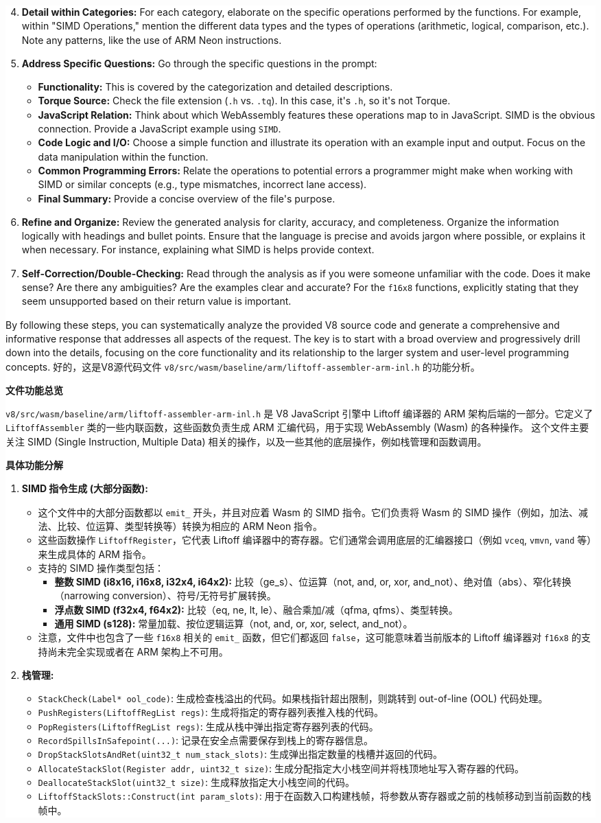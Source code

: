 4. **Detail within Categories:**  For each category, elaborate on the specific operations performed by the functions. For example, within "SIMD Operations," mention the different data types and the types of operations (arithmetic, logical, comparison, etc.). Note any patterns, like the use of ARM Neon instructions.

5. **Address Specific Questions:** Go through the specific questions in the prompt:
    * **Functionality:** This is covered by the categorization and detailed descriptions.
    * **Torque Source:** Check the file extension (`.h` vs. `.tq`). In this case, it's `.h`, so it's not Torque.
    * **JavaScript Relation:** Think about which WebAssembly features these operations map to in JavaScript. SIMD is the obvious connection. Provide a JavaScript example using `SIMD`.
    * **Code Logic and I/O:** Choose a simple function and illustrate its operation with an example input and output. Focus on the data manipulation within the function.
    * **Common Programming Errors:**  Relate the operations to potential errors a programmer might make when working with SIMD or similar concepts (e.g., type mismatches, incorrect lane access).
    * **Final Summary:**  Provide a concise overview of the file's purpose.

6. **Refine and Organize:** Review the generated analysis for clarity, accuracy, and completeness. Organize the information logically with headings and bullet points. Ensure that the language is precise and avoids jargon where possible, or explains it when necessary. For instance, explaining what SIMD is helps provide context.

7. **Self-Correction/Double-Checking:**  Read through the analysis as if you were someone unfamiliar with the code. Does it make sense? Are there any ambiguities?  Are the examples clear and accurate? For the `f16x8` functions, explicitly stating that they seem unsupported based on their return value is important.

By following these steps, you can systematically analyze the provided V8 source code and generate a comprehensive and informative response that addresses all aspects of the request. The key is to start with a broad overview and progressively drill down into the details, focusing on the core functionality and its relationship to the larger system and user-level programming concepts.
好的，这是V8源代码文件 `v8/src/wasm/baseline/arm/liftoff-assembler-arm-inl.h` 的功能分析。

**文件功能总览**

`v8/src/wasm/baseline/arm/liftoff-assembler-arm-inl.h` 是 V8 JavaScript 引擎中 Liftoff 编译器的 ARM 架构后端的一部分。它定义了 `LiftoffAssembler` 类的一些内联函数，这些函数负责生成 ARM 汇编代码，用于实现 WebAssembly (Wasm) 的各种操作。  这个文件主要关注 SIMD (Single Instruction, Multiple Data) 相关的操作，以及一些其他的底层操作，例如栈管理和函数调用。

**具体功能分解**

1. **SIMD 指令生成 (大部分函数):**
   - 这个文件中的大部分函数都以 `emit_` 开头，并且对应着 Wasm 的 SIMD 指令。它们负责将 Wasm 的 SIMD 操作（例如，加法、减法、比较、位运算、类型转换等）转换为相应的 ARM Neon 指令。
   - 这些函数操作 `LiftoffRegister`，它代表 Liftoff 编译器中的寄存器。它们通常会调用底层的汇编器接口（例如 `vceq`, `vmvn`, `vand` 等）来生成具体的 ARM 指令。
   - 支持的 SIMD 操作类型包括：
     - **整数 SIMD (i8x16, i16x8, i32x4, i64x2):**  比较（ge_s）、位运算（not, and, or, xor, and_not）、绝对值（abs）、窄化转换（narrowing conversion）、符号/无符号扩展转换。
     - **浮点数 SIMD (f32x4, f64x2):**  比较（eq, ne, lt, le）、融合乘加/减（qfma, qfms）、类型转换。
     - **通用 SIMD (s128):** 常量加载、按位逻辑运算（not, and, or, xor, select, and_not）。
   - 注意，文件中也包含了一些 `f16x8` 相关的 `emit_` 函数，但它们都返回 `false`，这可能意味着当前版本的 Liftoff 编译器对 `f16x8` 的支持尚未完全实现或者在 ARM 架构上不可用。

2. **栈管理:**
   - `StackCheck(Label* ool_code)`:  生成检查栈溢出的代码。如果栈指针超出限制，则跳转到 out-of-line (OOL) 代码处理。
   - `PushRegisters(LiftoffRegList regs)`: 生成将指定的寄存器列表推入栈的代码。
   - `PopRegisters(LiftoffRegList regs)`: 生成从栈中弹出指定寄存器列表的代码。
   - `RecordSpillsInSafepoint(...)`: 记录在安全点需要保存到栈上的寄存器信息。
   - `DropStackSlotsAndRet(uint32_t num_stack_slots)`: 生成弹出指定数量的栈槽并返回的代码。
   - `AllocateStackSlot(Register addr, uint32_t size)`: 生成分配指定大小栈空间并将栈顶地址写入寄存器的代码。
   - `DeallocateStackSlot(uint32_t size)`: 生成释放指定大小栈空间的代码。
   - `LiftoffStackSlots::Construct(int param_slots)`:  用于在函数入口构建栈帧，将参数从寄存器或之前的栈帧移动到当前函数的栈帧中。
